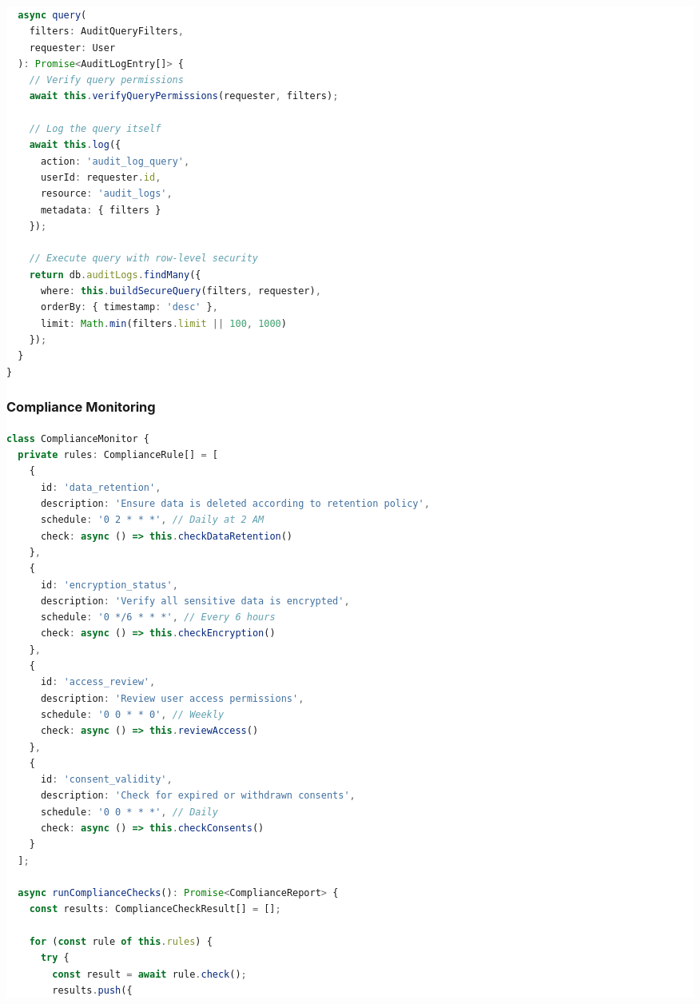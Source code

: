 ```typescript
  async query(
    filters: AuditQueryFilters,
    requester: User
  ): Promise<AuditLogEntry[]> {
    // Verify query permissions
    await this.verifyQueryPermissions(requester, filters);
    
    // Log the query itself
    await this.log({
      action: 'audit_log_query',
      userId: requester.id,
      resource: 'audit_logs',
      metadata: { filters }
    });
    
    // Execute query with row-level security
    return db.auditLogs.findMany({
      where: this.buildSecureQuery(filters, requester),
      orderBy: { timestamp: 'desc' },
      limit: Math.min(filters.limit || 100, 1000)
    });
  }
}
```

### Compliance Monitoring

```typescript
class ComplianceMonitor {
  private rules: ComplianceRule[] = [
    {
      id: 'data_retention',
      description: 'Ensure data is deleted according to retention policy',
      schedule: '0 2 * * *', // Daily at 2 AM
      check: async () => this.checkDataRetention()
    },
    {
      id: 'encryption_status',
      description: 'Verify all sensitive data is encrypted',
      schedule: '0 */6 * * *', // Every 6 hours
      check: async () => this.checkEncryption()
    },
    {
      id: 'access_review',
      description: 'Review user access permissions',
      schedule: '0 0 * * 0', // Weekly
      check: async () => this.reviewAccess()
    },
    {
      id: 'consent_validity',
      description: 'Check for expired or withdrawn consents',
      schedule: '0 0 * * *', // Daily
      check: async () => this.checkConsents()
    }
  ];
  
  async runComplianceChecks(): Promise<ComplianceReport> {
    const results: ComplianceCheckResult[] = [];
    
    for (const rule of this.rules) {
      try {
        const result = await rule.check();
        results.push({
```